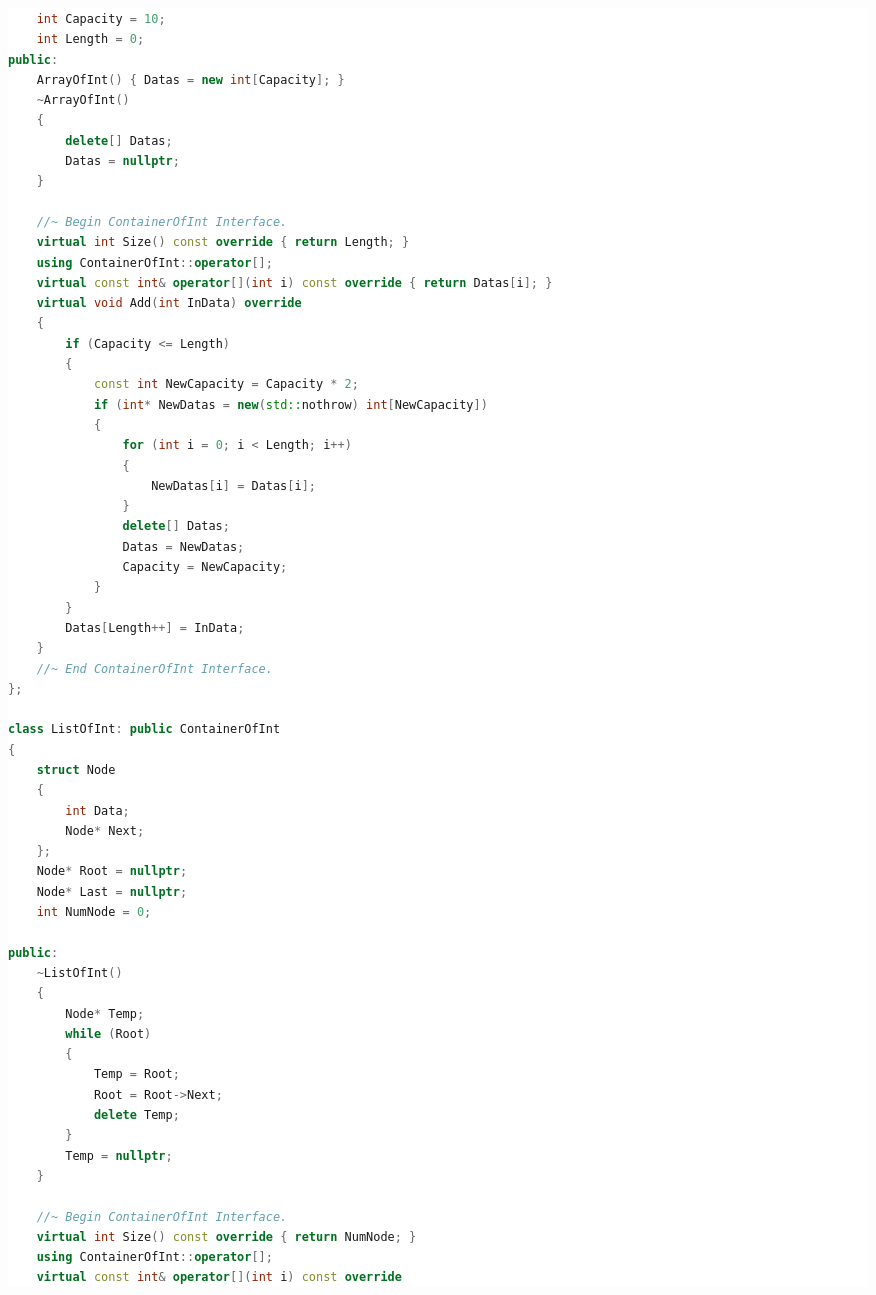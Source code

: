 ~~~cpp
    int Capacity = 10;
    int Length = 0;
public:
    ArrayOfInt() { Datas = new int[Capacity]; }
    ~ArrayOfInt()
    {
        delete[] Datas;
        Datas = nullptr;
    }

    //~ Begin ContainerOfInt Interface.
    virtual int Size() const override { return Length; }
    using ContainerOfInt::operator[];
    virtual const int& operator[](int i) const override { return Datas[i]; }
    virtual void Add(int InData) override
    {
        if (Capacity <= Length)
        {
            const int NewCapacity = Capacity * 2;
            if (int* NewDatas = new(std::nothrow) int[NewCapacity])
            {
                for (int i = 0; i < Length; i++)
                {
                    NewDatas[i] = Datas[i];
                }
                delete[] Datas;
                Datas = NewDatas;
                Capacity = NewCapacity;
            }
        }
        Datas[Length++] = InData;
    }
    //~ End ContainerOfInt Interface.
};

class ListOfInt: public ContainerOfInt
{
    struct Node
    {
        int Data;
        Node* Next;
    };
    Node* Root = nullptr;
    Node* Last = nullptr;
    int NumNode = 0;

public:
    ~ListOfInt()
    {
        Node* Temp;
        while (Root)
        {
            Temp = Root;
            Root = Root->Next;
            delete Temp;
        }
        Temp = nullptr;
    }

    //~ Begin ContainerOfInt Interface.
    virtual int Size() const override { return NumNode; }
    using ContainerOfInt::operator[];
    virtual const int& operator[](int i) const override
~~~